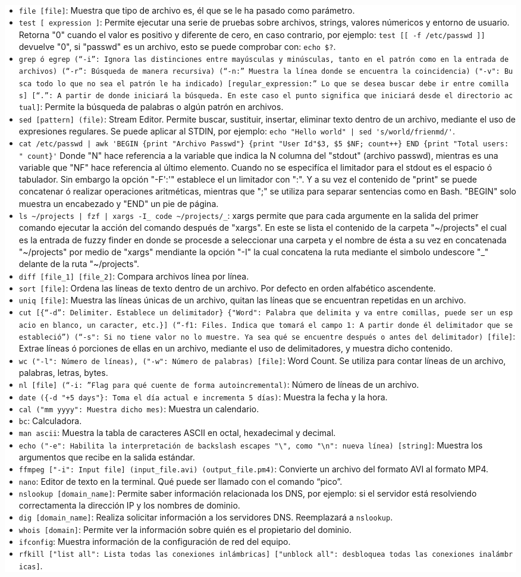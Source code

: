 - `file [file]`: Muestra que tipo de archivo es, él que se le ha pasado como parámetro.
- `test [ expression ]`: Permite ejecutar una serie de pruebas sobre archivos, strings, valores númericos y entorno de usuario. Retorna "0" cuando el valor es positivo y diferente de cero, en caso contrario, por ejemplo: `test [[ -f /etc/passwd ]]` devuelve "0", si "passwd" es un archivo, esto se puede comprobar con: `echo $?`.
- `grep ó egrep (“-i”: Ignora las distinciones entre mayúsculas y minúsculas, tanto en el patrón como en la entrada de archivos) (“-r”: Búsqueda de manera recursiva) (“-n:” Muestra la línea donde se encuentra la coincidencia) ("-v": Busca todo lo que no sea el patrón le ha indicado) [regular_expression:” Lo que se desea buscar debe ir entre comillas] [“.”: A partir de donde iniciará la búsqueda. En este caso el punto significa que iniciará desde el directorio actual]`: Permite la búsqueda de palabras o algún patrón en archivos.
- `sed [pattern] (file)`: Stream Editor. Permite buscar, sustituir, insertar, eliminar texto dentro de un archivo, mediante el uso de expresiones regulares. Se puede aplicar al STDIN, por ejemplo: `echo "Hello world" | sed 's/world/frienmd/'`.
- `cat /etc/passwd | awk 'BEGIN {print "Archivo Passwd"} {print "User Id"$3, $5 $NF; count++} END {print "Total users: " count}'` Donde "N" hace referencia a la variable que indica la N columna del "stdout" (archivo passwd), mientras es una variable que "NF" hace referencia al último elemento. Cuando no se especifíca el limitador para el stdout es el espacio ó tabulador. Sin embargo la opción "-F':'" establece el un limitador con ":". Y a su vez el contenido de "print" se puede concatenar ó realizar operaciones aritméticas, mientras que ";" se utiliza para separar sentencias como en Bash. "BEGIN" solo muestra un encabezado y "END" un pie de página.
- `ls ~/projects | fzf | xargs -I_ code ~/projects/_`: xargs permite que para cada argumente en la salida del primer comando ejecutar la acción del comando después de "xargs". En este se lista el contenido de la carpeta "~/projects" el cual es la entrada de fuzzy finder en donde se procesde a seleccionar una carpeta y el nombre de ésta a su vez en concatenada "~/projects" por medio de "xargs" mendiante la opción "-I" la cual concatena la ruta mediante el simbolo undescore "_" delante de la ruta "~/projects".
- `diff [file_1] [file_2]`: Compara archivos línea por línea.
- `sort [file]`: Ordena las líneas de texto dentro de un archivo. Por defecto en orden alfabético ascendente.
- `uniq [file]`: Muestra las líneas únicas de un archivo, quitan las líneas que se encuentran repetidas en un archivo.
- `cut [{“-d”: Delimiter. Establece un delimitador} {"Word": Palabra que delimita y va entre comillas, puede ser un espacio en blanco, un caracter, etc.}] (“-f1: Files. Indica que tomará el campo 1: A partir donde él delimitador que se estableció”) (“-s": Si no tiene valor no lo muestre. Ya sea qué se encuentre después o antes del delimitador) [file]`: Extrae líneas ó porciones de ellas en un archivo, mediante el uso de delimitadores, y muestra dicho contenido.
- `wc ("-l": Número de líneas), ("-w": Número de palabras) [file]`: Word Count. Se utiliza para contar líneas de un archivo, palabras, letras, bytes.
- `nl [file] (“-i: ”Flag para qué cuente de forma autoincremental)`: Número de líneas de un archivo.
- `date ({-d "+5 days"}: Toma el día actual e incrementa 5 días)`: Muestra la fecha y la hora.
- `cal ("mm yyyy": Muestra dicho mes)`: Muestra un calendario.
- `bc`: Calculadora.
- `man ascii`: Muestra la tabla de caracteres ASCII en octal, hexadecimal y decimal.
- `echo ("-e": Habilita la interpretación de backslash escapes "\", como "\n": nueva línea) [string]`: Muestra los argumentos que recibe en la salida estándar.
- `ffmpeg ["-i": Input file] (input_file.avi) (output_file.pm4)`: Convierte un archivo del formato AVI al formato MP4.
- `nano`: Editor de texto en la terminal. Qué puede ser llamado con el comando “pico”.
- `nslookup [domain_name]`: Permite saber información relacionada los DNS, por ejemplo: si el servidor está resolviendo correctamenta la dirección IP y los nombres de dominio.
- `dig [domain_name]`: Realiza solicitar información a los servidores DNS. Reemplazará a `nslookup`.
- `whois [domain]`: Permite ver la información sobre quién es el propietario del dominio.
- `ifconfig`: Muestra información de la configuración de red del equipo.
- `rfkill ["list all": Lista todas las conexiones inlámbricas] ["unblock all": desbloquea todas las conexiones inalámbricas]`.